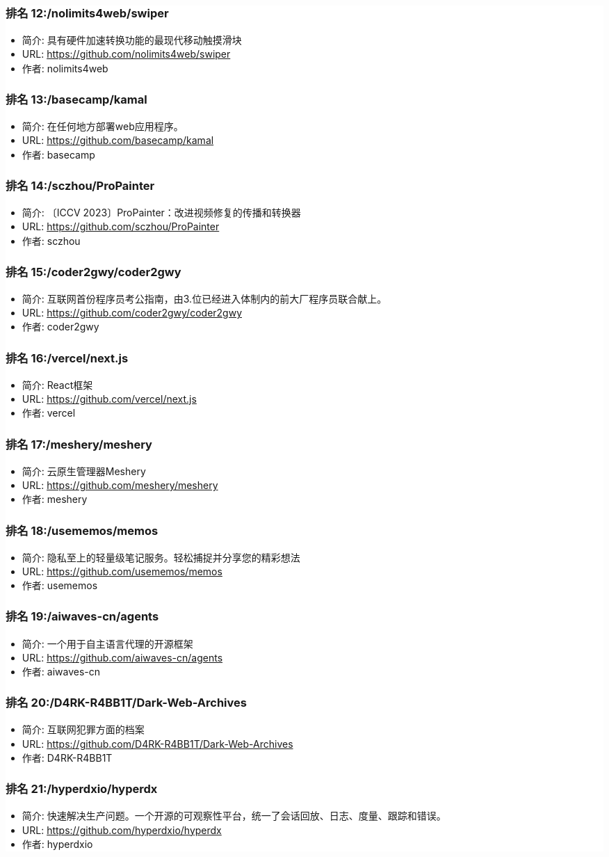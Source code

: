 ### 排名 12:/nolimits4web/swiper
- 简介: 具有硬件加速转换功能的最现代移动触摸滑块
- URL: https://github.com/nolimits4web/swiper
- 作者: nolimits4web 

### 排名 13:/basecamp/kamal
- 简介: 在任何地方部署web应用程序。
- URL: https://github.com/basecamp/kamal
- 作者: basecamp 

### 排名 14:/sczhou/ProPainter
- 简介: 〔ICCV 2023〕ProPainter：改进视频修复的传播和转换器
- URL: https://github.com/sczhou/ProPainter
- 作者: sczhou 

### 排名 15:/coder2gwy/coder2gwy
- 简介: 互联网首份程序员考公指南，由3.位已经进入体制内的前大厂程序员联合献上。
- URL: https://github.com/coder2gwy/coder2gwy
- 作者: coder2gwy 

### 排名 16:/vercel/next.js
- 简介: React框架
- URL: https://github.com/vercel/next.js
- 作者: vercel 

### 排名 17:/meshery/meshery
- 简介: 云原生管理器Meshery
- URL: https://github.com/meshery/meshery
- 作者: meshery 

### 排名 18:/usememos/memos
- 简介: 隐私至上的轻量级笔记服务。轻松捕捉并分享您的精彩想法
- URL: https://github.com/usememos/memos
- 作者: usememos 

### 排名 19:/aiwaves-cn/agents
- 简介: 一个用于自主语言代理的开源框架
- URL: https://github.com/aiwaves-cn/agents
- 作者: aiwaves-cn 

### 排名 20:/D4RK-R4BB1T/Dark-Web-Archives
- 简介: 互联网犯罪方面的档案
- URL: https://github.com/D4RK-R4BB1T/Dark-Web-Archives
- 作者: D4RK-R4BB1T 

### 排名 21:/hyperdxio/hyperdx
- 简介: 快速解决生产问题。一个开源的可观察性平台，统一了会话回放、日志、度量、跟踪和错误。
- URL: https://github.com/hyperdxio/hyperdx
- 作者: hyperdxio 
